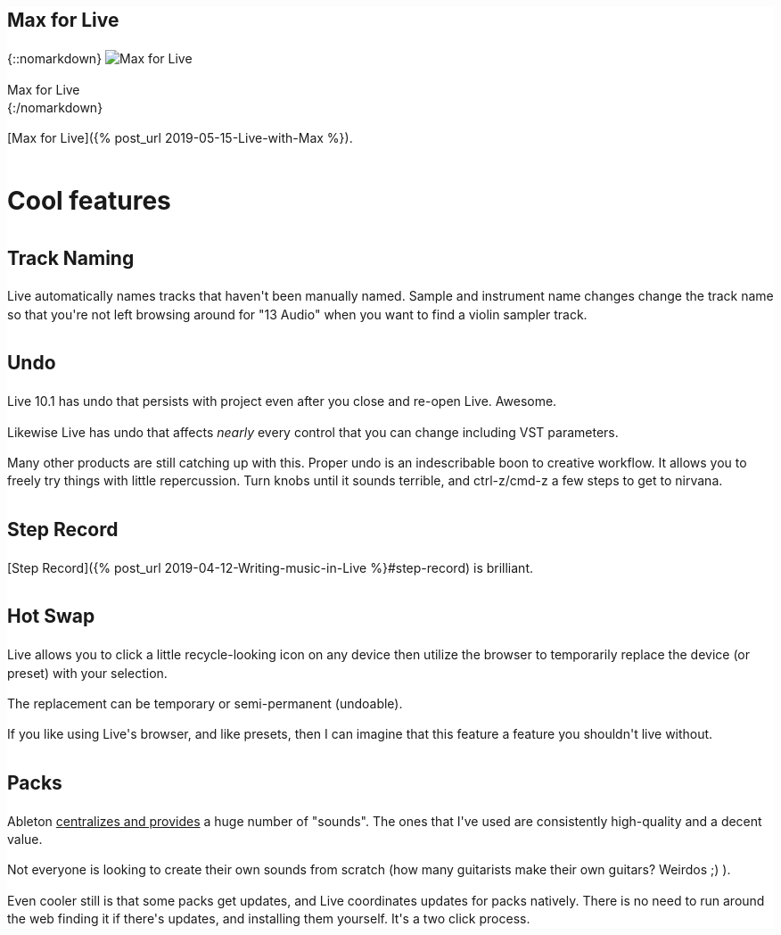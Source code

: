 ## Max for Live

{::nomarkdown}
<img src="/assets/Live/Plugins/Max/MaxForLive.png" alt="Max for Live">
<div class="image-caption">Max for Live</div>
{:/nomarkdown}

[Max for Live]({% post_url 2019-05-15-Live-with-Max %}).

# Cool features

## Track Naming

Live automatically names tracks that haven't been manually named. Sample and instrument name changes change the track name so that you're not left browsing around for "13 Audio" when you want to find a violin sampler track.

## Undo

Live 10.1 has undo that persists with project even after you close and re-open Live. Awesome.

Likewise Live has undo that affects _nearly_ every control that you can change including VST parameters.

Many other products are still catching up with this. Proper undo is an indescribable boon to creative workflow. It allows you to freely try things with little repercussion. Turn knobs until it sounds terrible, and ctrl-z/cmd-z a few steps to get to nirvana.

## Step Record

[Step Record]({% post_url 2019-04-12-Writing-music-in-Live %}#step-record) is brilliant.

## Hot Swap

Live allows you to click a little recycle-looking icon on any device then utilize the browser to temporarily replace the device (or preset) with your selection.

The replacement can be temporary or semi-permanent (undoable).

If you like using Live's browser, and like presets, then I can imagine that this feature a feature you shouldn't live without.

## Packs

Ableton [centralizes and provides](https://www.ableton.com/en/packs/) a huge number of "sounds". The ones that I've used are consistently high-quality and a decent value.

Not everyone is looking to create their own sounds from scratch (how many guitarists make their own guitars? Weirdos ;) ).

Even cooler still is that some packs get updates, and Live coordinates updates for packs natively. There is no need to run around the web finding it if there's updates, and installing them yourself. It's a two click process.
